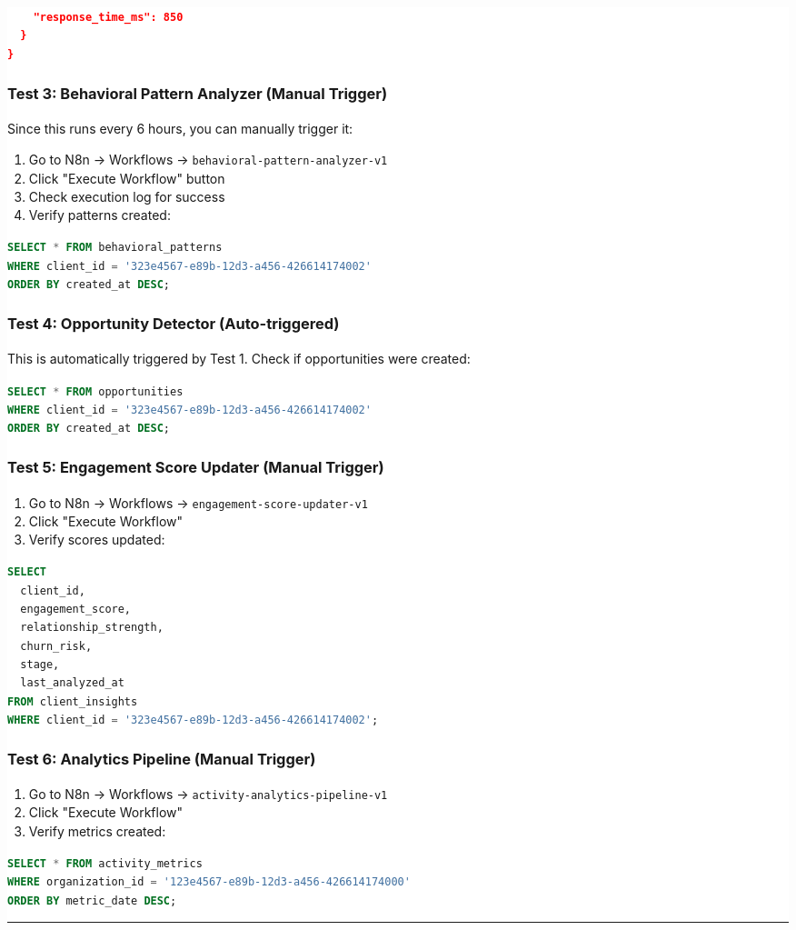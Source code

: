```json
    "response_time_ms": 850
  }
}
```

### Test 3: Behavioral Pattern Analyzer (Manual Trigger)

Since this runs every 6 hours, you can manually trigger it:

1. Go to N8n → Workflows → `behavioral-pattern-analyzer-v1`
2. Click "Execute Workflow" button
3. Check execution log for success
4. Verify patterns created:

```sql
SELECT * FROM behavioral_patterns 
WHERE client_id = '323e4567-e89b-12d3-a456-426614174002'
ORDER BY created_at DESC;
```

### Test 4: Opportunity Detector (Auto-triggered)

This is automatically triggered by Test 1. Check if opportunities were created:

```sql
SELECT * FROM opportunities 
WHERE client_id = '323e4567-e89b-12d3-a456-426614174002'
ORDER BY created_at DESC;
```

### Test 5: Engagement Score Updater (Manual Trigger)

1. Go to N8n → Workflows → `engagement-score-updater-v1`
2. Click "Execute Workflow"
3. Verify scores updated:

```sql
SELECT 
  client_id,
  engagement_score,
  relationship_strength,
  churn_risk,
  stage,
  last_analyzed_at
FROM client_insights 
WHERE client_id = '323e4567-e89b-12d3-a456-426614174002';
```

### Test 6: Analytics Pipeline (Manual Trigger)

1. Go to N8n → Workflows → `activity-analytics-pipeline-v1`
2. Click "Execute Workflow"
3. Verify metrics created:

```sql
SELECT * FROM activity_metrics 
WHERE organization_id = '123e4567-e89b-12d3-a456-426614174000'
ORDER BY metric_date DESC;
```

---
